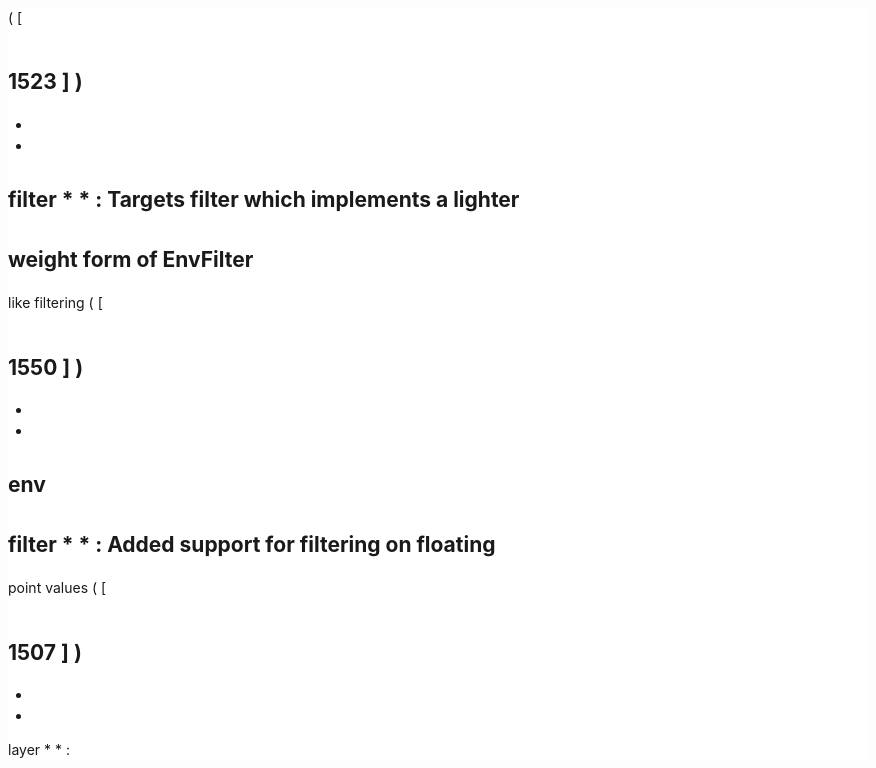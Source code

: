 (
[
#
1523
]
)
-
*
*
filter
*
*
:
Targets
filter
which
implements
a
lighter
-
weight
form
of
EnvFilter
-
like
filtering
(
[
#
1550
]
)
-
*
*
env
-
filter
*
*
:
Added
support
for
filtering
on
floating
-
point
values
(
[
#
1507
]
)
-
*
*
layer
*
*
: